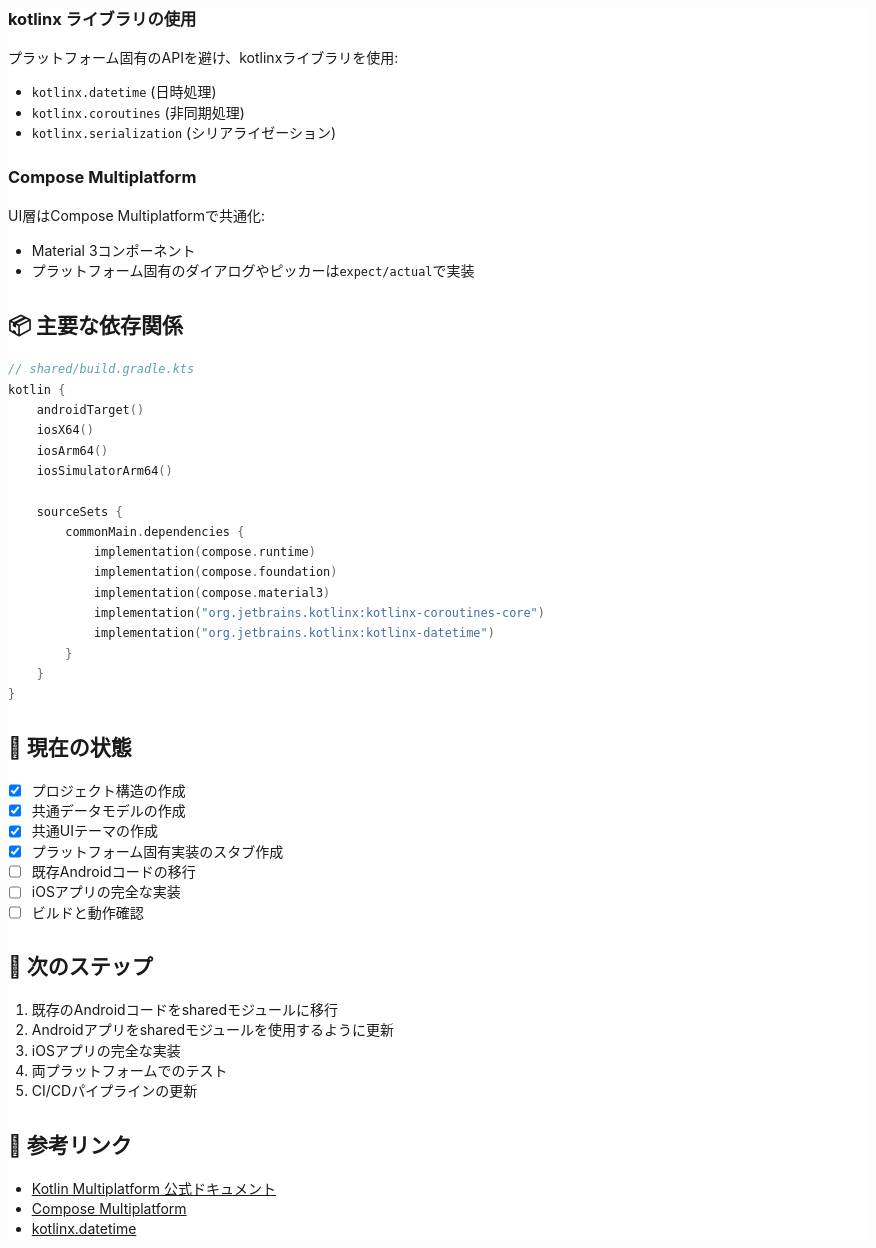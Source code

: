 ### kotlinx ライブラリの使用

プラットフォーム固有のAPIを避け、kotlinxライブラリを使用:
- `kotlinx.datetime` (日時処理)
- `kotlinx.coroutines` (非同期処理)
- `kotlinx.serialization` (シリアライゼーション)

### Compose Multiplatform

UI層はCompose Multiplatformで共通化:
- Material 3コンポーネント
- プラットフォーム固有のダイアログやピッカーは`expect/actual`で実装

## 📦 主要な依存関係

```kotlin
// shared/build.gradle.kts
kotlin {
    androidTarget()
    iosX64()
    iosArm64()
    iosSimulatorArm64()
    
    sourceSets {
        commonMain.dependencies {
            implementation(compose.runtime)
            implementation(compose.foundation)
            implementation(compose.material3)
            implementation("org.jetbrains.kotlinx:kotlinx-coroutines-core")
            implementation("org.jetbrains.kotlinx:kotlinx-datetime")
        }
    }
}
```

## 🚧 現在の状態

- [x] プロジェクト構造の作成
- [x] 共通データモデルの作成
- [x] 共通UIテーマの作成
- [x] プラットフォーム固有実装のスタブ作成
- [ ] 既存Androidコードの移行
- [ ] iOSアプリの完全な実装
- [ ] ビルドと動作確認

## 📝 次のステップ

1. 既存のAndroidコードをsharedモジュールに移行
2. Androidアプリをsharedモジュールを使用するように更新
3. iOSアプリの完全な実装
4. 両プラットフォームでのテスト
5. CI/CDパイプラインの更新

## 🔗 参考リンク

- [Kotlin Multiplatform 公式ドキュメント](https://kotlinlang.org/docs/multiplatform.html)
- [Compose Multiplatform](https://www.jetbrains.com/lp/compose-multiplatform/)
- [kotlinx.datetime](https://github.com/Kotlin/kotlinx-datetime)

